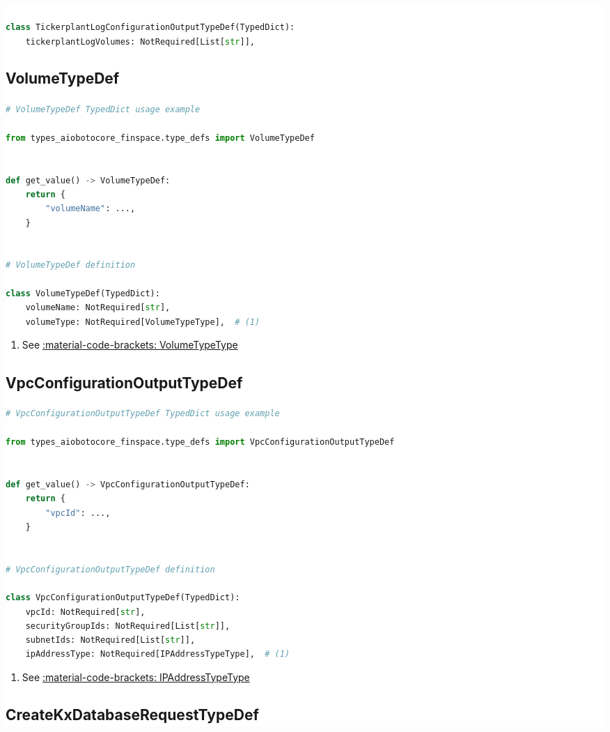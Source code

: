 ```python

class TickerplantLogConfigurationOutputTypeDef(TypedDict):
    tickerplantLogVolumes: NotRequired[List[str]],
```

## VolumeTypeDef

```python
# VolumeTypeDef TypedDict usage example

from types_aiobotocore_finspace.type_defs import VolumeTypeDef


def get_value() -> VolumeTypeDef:
    return {
        "volumeName": ...,
    }


# VolumeTypeDef definition

class VolumeTypeDef(TypedDict):
    volumeName: NotRequired[str],
    volumeType: NotRequired[VolumeTypeType],  # (1)
```

1. See [:material-code-brackets: VolumeTypeType](./literals.md#volumetypetype) 
## VpcConfigurationOutputTypeDef

```python
# VpcConfigurationOutputTypeDef TypedDict usage example

from types_aiobotocore_finspace.type_defs import VpcConfigurationOutputTypeDef


def get_value() -> VpcConfigurationOutputTypeDef:
    return {
        "vpcId": ...,
    }


# VpcConfigurationOutputTypeDef definition

class VpcConfigurationOutputTypeDef(TypedDict):
    vpcId: NotRequired[str],
    securityGroupIds: NotRequired[List[str]],
    subnetIds: NotRequired[List[str]],
    ipAddressType: NotRequired[IPAddressTypeType],  # (1)
```

1. See [:material-code-brackets: IPAddressTypeType](./literals.md#ipaddresstypetype) 
## CreateKxDatabaseRequestTypeDef
